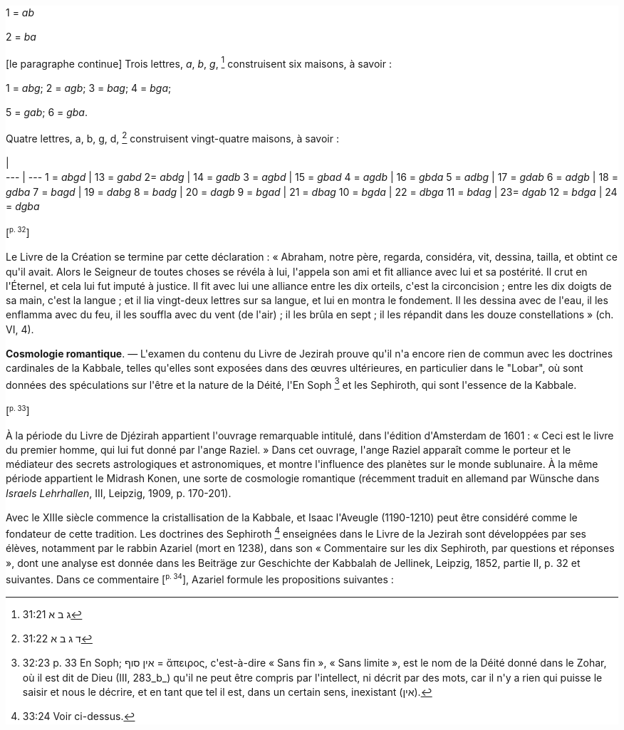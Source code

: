 1 = _ab_

2 = _ba_

\[le paragraphe continue\] Trois lettres, _a_, _b_, _g_, [^24] construisent six maisons, à savoir :

1 = _abg_; 2 = _agb_; 3 = _bag_; 4 = _bga_;

5 = _gab_; 6 = _gba_.

Quatre lettres, a, b, g, d, [^25] construisent vingt-quatre maisons, à savoir :

|  
--- | ---
1 = _abgd_ | 13 = _gabd_
2= ​​_abdg_ | 14 = _gadb_
3 = _agbd_ | 15 = _gbad_
4 = _agdb_ | 16 = _gbda_
5 = _adbg_ | 17 = _gdab_
6 = _adgb_ | 18 = _gdba_
7 = _bagd_ | 19 = _dabg_
8 = _badg_ | 20 = _dagb_
9 = _bgad_ | 21 = _dbag_
10 = _bgda_ | 22 = _dbga_
11 = _bdag_ | 23= _dgab_
12 = _bdga_ | 24 = _dgba_

<span id="p32">[<sup><small>p. 32</small></sup>]</span>

Le Livre de la Création se termine par cette déclaration : « Abraham, notre père, regarda, considéra, vit, dessina, tailla, et obtint ce qu'il avait. Alors le Seigneur de toutes choses se révéla à lui, l'appela son ami et fit alliance avec lui et sa postérité. Il crut en l'Éternel, et cela lui fut imputé à justice. Il fit avec lui une alliance entre les dix orteils, c'est la circoncision ; entre les dix doigts de sa main, c'est la langue ; et il lia vingt-deux lettres sur sa langue, et lui en montra le fondement. Il les dessina avec de l'eau, il les enflamma avec du feu, il les souffla avec du vent (de l'air) ; il les brûla en sept ; il les répandit dans les douze constellations » (ch. VI, 4).

**Cosmologie romantique**. — L'examen du contenu du Livre de Jezirah prouve qu'il n'a encore rien de commun avec les doctrines cardinales de la Kabbale, telles qu'elles sont exposées dans des œuvres ultérieures, en particulier dans le "Lobar", où sont données des spéculations sur l'être et la nature de la Déité, l'En Soph [^26] et les Sephiroth, qui sont l'essence de la Kabbale.

<span id="p33">[<sup><small>p. 33</small></sup>]</span>

À la période du Livre de Djézirah appartient l'ouvrage remarquable intitulé, dans l'édition d'Amsterdam de 1601 : « Ceci est le livre du premier homme, qui lui fut donné par l'ange Raziel. » Dans cet ouvrage, l'ange Raziel apparaît comme le porteur et le médiateur des secrets astrologiques et astronomiques, et montre l'influence des planètes sur le monde sublunaire. À la même période appartient le Midrash Konen, une sorte de cosmologie romantique (récemment traduit en allemand par Wünsche dans _Israels Lehrhallen_, III, Leipzig, 1909, p. 170-201).

Avec le XIIIe siècle commence la cristallisation de la Kabbale, et Isaac l'Aveugle (1190-1210) peut être considéré comme le fondateur de cette tradition. Les doctrines des Sephiroth [^27] enseignées dans le Livre de la Jezirah sont développées par ses élèves, notamment par le rabbin Azariel (mort en 1238), dans son « Commentaire sur les dix Sephiroth, par questions et réponses », dont une analyse est donnée dans les Beiträge zur Geschichte der Kabbalah de Jellinek, Leipzig, 1852, partie II, p. 32 et suivantes. Dans ce commentaire <span id="p34">[<sup><small>p. 34</small></sup>]</span>, Azariel formule les propositions suivantes :


[^4]: 17:1 _Merkaba_, c'est-à-dire « Char », mentionné dans Ézéchiel 1 et 10, qui traitent du Trône divin, reposant sur des roues et porté par des animaux sacrés. Les anciens Juifs attachent de grands mystères à tous les détails de cette description de la Divinité et de son environnement, qui, à l'imitation de _Maasey Bereshit_, c'est-à-dire « l'œuvre de l'hexahème » ou « cosmogonie », est aussi appelée _Maasey Merkaba_, « l'Œuvre du Chariot », une sorte de « théosophie ».
[^5]: 18:2 Rome, 1652, Vol. II, p. 225 s.
[^6]: 18:3 Vol. IV, pp. 27 et suiv.
[^7]: 19 : 4 Également réimprimé dans _Bet Ha-Midrash_ de Jellinek, Vol. II, p. 114-117.
[^8]: 20:5 More, _Nebuchim_ I, 61. Wünsche pense que le traité _De Judaicis süperstitionibus_ d'Agobard, évêque de Lyon (mort en 840), était dirigé contre cette tendance mystique.
[^9]: 20:6 L. Goldschmidt, _Das Buch der Schöpfung_, Frankfurt a. M., 1894, p. 10, remarque : « Je suis enclin à situer l'époque de la composition du Livre Jezirah au deuxième siècle avant J.-C., et à affirmer qu'il s'agit du même livre de la Création qui est mentionné dans le Talmud. » Il est également enclin à faire de la Palestine le lieu de sa composition.
[^10]: 21:7 Nous pouvons ajouter la traduction anglaise du livre d'Edersheim, _The Life and Times of Jesus the Messiah_, Vol. II (1883), pp. 690-695.
[^11]: 22:8 Comp. en général Beer, _Leben Abraham's nach Auffassung der jüdischen Sag_e, Leipzig, 1859 ; Grünbaum, _Neue Beiträge zur semitischen Sagenkunde_; 1893, pages 89 à 132 ; Bonwetsch, _Die Apokalypse Abrahams_, 1897, pp. 41-55.
[^12]: 24:9 Ophanim (‏אופנים‎, pluriel de ‏אופו‎), traduit par « roues » dans la version anglaise (Ézéchiel i. 20), est interprété par les rabbins juifs comme désignant « un ordre distinct d'anges », tout comme les Chérubins et les Séraphins. D'où l'explication talmudique d'Exode xx, 20, p. 25, par « Tu ne feras pas la ressemblance de ces serviteurs qui servent devant moi au ciel, à savoir les Ophanim, les Séraphins, les Chajoth sacrés et les anges missives » (_Rosh ha-Shana_, fol. 24, do. 2). _Ophan_, le prince de cet ordre, est considéré par les anciens sages comme identique à l'ange _Sandalphon_, ‏סנדלפון‎ = συνάδελφος, co-frère ou compagnon de l'ange Metabron.
[^13]: 24:10 p. 25 Ces trois lettres signifient Jahu, ou Yahveh, prononcé aujourd'hui Jéhovah, dont elles sont l'abréviation ; ce qui suit montre comment la permutation de ces trois lettres marque la relation variée de Dieu à la création dans le temps et dans l'espace, et en même temps, pour ainsi dire, l'immanence de sa manifestation en elle.
[^14]: 25:11 Le mot _ruach_ signifie tout cela.
[^15]: 25:12 σφαῖραι.
[^16]: 25:13 ἀρχαὶ.
[^17]: 25:14 ὑποστάσεις
[^18]: 25:15 dnamei
[^19]: 25:16.
[^20]: 25:17 _Azamoth_.
[^21]: 27:18 Ces lettres de l'alphabet hébreu sont appelées doubles parce qu'elles ont une double prononciation, étant parfois aspirées et parfois non, selon qu'elles sont avec ou sans le _dagesh_ (c'est-à-dire un point au milieu).
[^22]: 31:19 Afin de déterminer à quelle fréquence un certain nombre de lettres peuvent être transposées, le produit du nombre précédent doit être multiplié par lui, ainsi :
[^23]: 31:20 ‏א‎ ‏ב‎
[^24]: 31:21 ‏א‎ ‏ב‎ ‏ג‎
[^25]: 31:22 ‏א‎ ‏ב‎ ‏ג‎ ‏ד‎
[^26]: 32:23 p. 33 En Soph; ‏אין סוף‎ = ἄπειρος, c'est-à-dire « Sans fin », « Sans limite », est le nom de la Déité donné dans le Zohar, où il est dit de Dieu (III, 283_b_) qu'il ne peut être compris par l'intellect, ni décrit par des mots, car il n'y a rien qui puisse le saisir et nous le décrire, et en tant que tel il est, dans un certain sens, inexistant (‏אין‎).
[^27]: 33:24 Voir ci-dessus.
[^28]: 36:25 Voir mon article _s.v._ « Nahmanide » dans _Cyclop_ de McClintock et Strong.
[^29]: 38:26 L'ange qui se tient derrière le trône de Dieu.
[^30]: 38:27 Ce Synadelphon est sans doute le même que « Sandalphon », le thème du poème de Longfellow du même nom, qui commence ainsi :
[^31]: 40:28 Voir mon article _s.v._ « Abulafia » (_loc. cit._, Vol. XI, p. 18) ; comp. aussi Günzburg, _Der Pseudo-Messias Abraham Abulafia, sein Leben et sein Wirken_, Cracovie, . 1904.
[^32]: 42:29 _Auswahl kabbalistischer Mystic_, Partie I, pp. 20-25 (partie allemande).
[^33]: 43:30 Voir mon article SV dans McClintock et Strong's _Cyclop_., Vol. IX, p. 757.